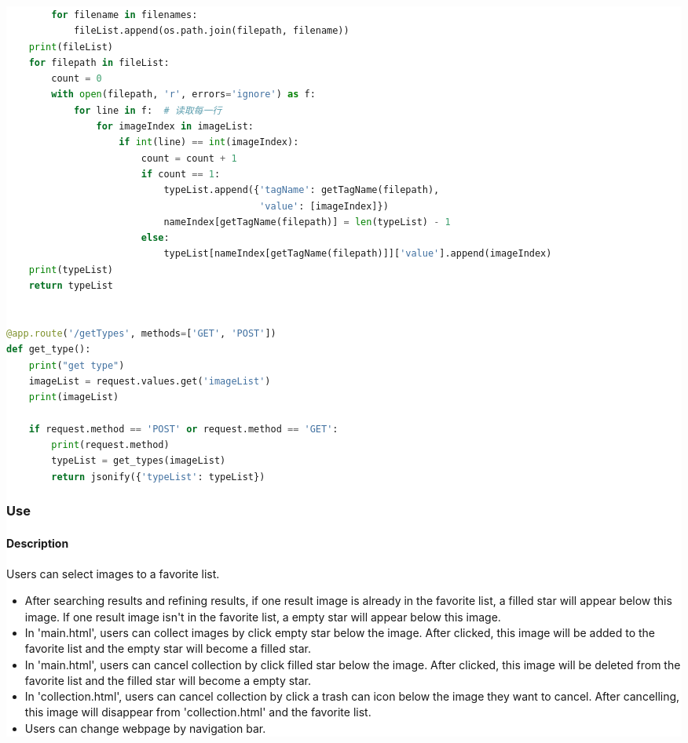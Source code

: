 ```python
        for filename in filenames:
            fileList.append(os.path.join(filepath, filename))
    print(fileList)
    for filepath in fileList:
        count = 0
        with open(filepath, 'r', errors='ignore') as f:
            for line in f:  # 读取每一行
                for imageIndex in imageList:
                    if int(line) == int(imageIndex):
                        count = count + 1
                        if count == 1:
                            typeList.append({'tagName': getTagName(filepath),
                                             'value': [imageIndex]})
                            nameIndex[getTagName(filepath)] = len(typeList) - 1
                        else:
                            typeList[nameIndex[getTagName(filepath)]]['value'].append(imageIndex)
    print(typeList)
    return typeList


@app.route('/getTypes', methods=['GET', 'POST'])
def get_type():
    print("get type")
    imageList = request.values.get('imageList')
    print(imageList)

    if request.method == 'POST' or request.method == 'GET':
        print(request.method)
        typeList = get_types(imageList)
        return jsonify({'typeList': typeList})
```



### Use

#### Description

Users can select images to a favorite list.

- After searching results and refining results, if one result image is already in the favorite list, a filled star will appear below this image. If one result image isn't in the favorite list, a empty star will appear below this image.
- In 'main.html', users can collect images by click empty star below the image. After clicked, this image will be added to the favorite list and the empty star will become a filled star.
-  In 'main.html', users can cancel collection by click filled star below the image. After clicked, this image will be deleted from the favorite list and the filled star will become a empty star.
- In 'collection.html', users can cancel collection by click a trash can icon below the image they want to cancel. After cancelling, this image will disappear from 'collection.html' and the favorite list.
- Users can change webpage by navigation bar.


